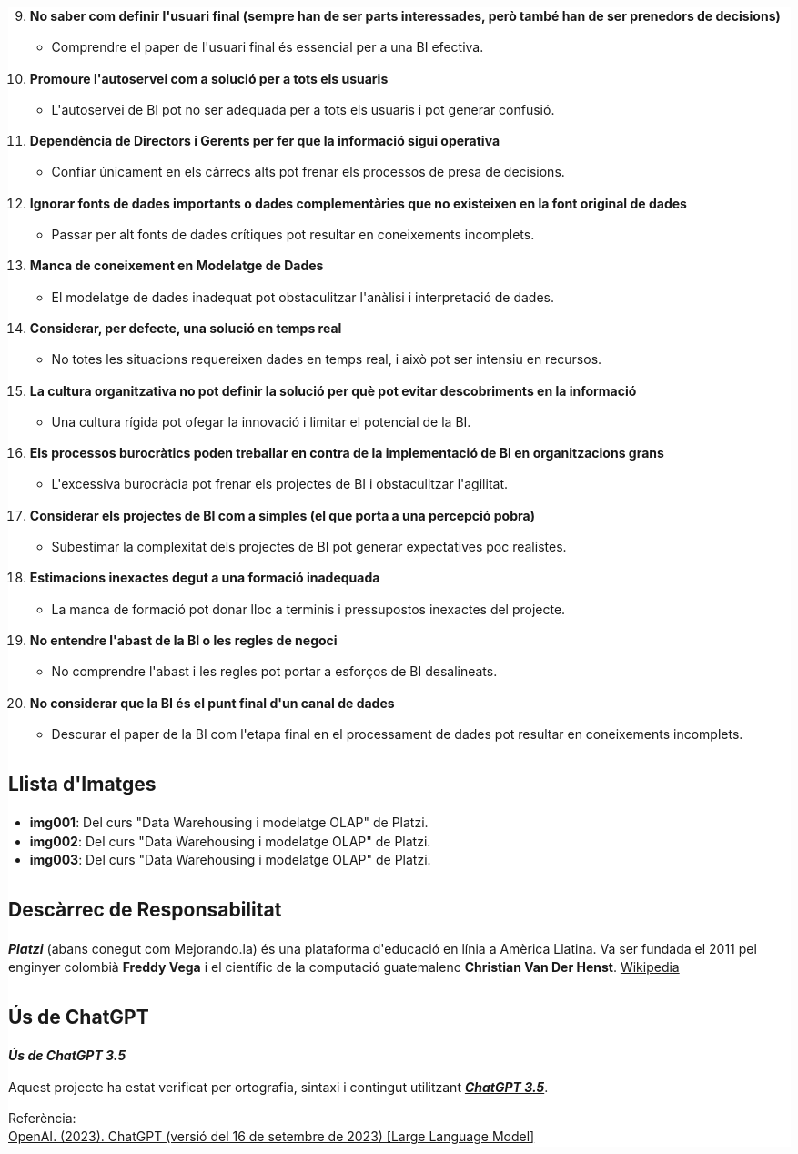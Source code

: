 9. **No saber com definir l'usuari final (sempre han de ser parts interessades, però també han de ser prenedors de decisions)**
   - Comprendre el paper de l'usuari final és essencial per a una BI efectiva.

10. **Promoure l'autoservei com a solució per a tots els usuaris**
    - L'autoservei de BI pot no ser adequada per a tots els usuaris i pot generar confusió.

11. **Dependència de Directors i Gerents per fer que la informació sigui operativa**
    - Confiar únicament en els càrrecs alts pot frenar els processos de presa de decisions.

12. **Ignorar fonts de dades importants o dades complementàries que no existeixen en la font original de dades**
    - Passar per alt fonts de dades crítiques pot resultar en coneixements incomplets.

13. **Manca de coneixement en Modelatge de Dades**
    - El modelatge de dades inadequat pot obstaculitzar l'anàlisi i interpretació de dades.

14. **Considerar, per defecte, una solució en temps real**
    - No totes les situacions requereixen dades en temps real, i això pot ser intensiu en recursos.

15. **La cultura organitzativa no pot definir la solució per què pot evitar descobriments en la informació**
    - Una cultura rígida pot ofegar la innovació i limitar el potencial de la BI.

16. **Els processos burocràtics poden treballar en contra de la implementació de BI en organitzacions grans**
    - L'excessiva burocràcia pot frenar els projectes de BI i obstaculitzar l'agilitat.

17. **Considerar els projectes de BI com a simples (el que porta a una percepció pobra)**
    - Subestimar la complexitat dels projectes de BI pot generar expectatives poc realistes.

18. **Estimacions inexactes degut a una formació inadequada**
    - La manca de formació pot donar lloc a terminis i pressupostos inexactes del projecte.

19. **No entendre l'abast de la BI o les regles de negoci**
    - No comprendre l'abast i les regles pot portar a esforços de BI desalineats.

20. **No considerar que la BI és el punt final d'un canal de dades**
    - Descurar el paper de la BI com l'etapa final en el processament de dades pot resultar en coneixements incomplets.

## Llista d'Imatges

- **img001**: Del curs "Data Warehousing i modelatge OLAP" de Platzi.
- **img002**: Del curs "Data Warehousing i modelatge OLAP" de Platzi.
- **img003**: Del curs "Data Warehousing i modelatge OLAP" de Platzi.

## Descàrrec de Responsabilitat

**_Platzi_** (abans conegut com Mejorando.la) és una plataforma d'educació en línia a Amèrica Llatina. Va ser fundada el 2011 pel enginyer colombià **Freddy Vega** i el científic de la computació guatemalenc **Christian Van Der Henst**. [Wikipedia](https://ca.wikipedia.org/wiki/Platzi)

## Ús de ChatGPT

**_Ús de ChatGPT 3.5_**

Aquest projecte ha estat verificat per ortografia, sintaxi i contingut utilitzant [**_ChatGPT 3.5_**](https://chat.openai.com/chat).  

Referència:  
[OpenAI. (2023). ChatGPT (versió del 16 de setembre de 2023) \[Large Language Model\]](https://chat.openai.com/chat)